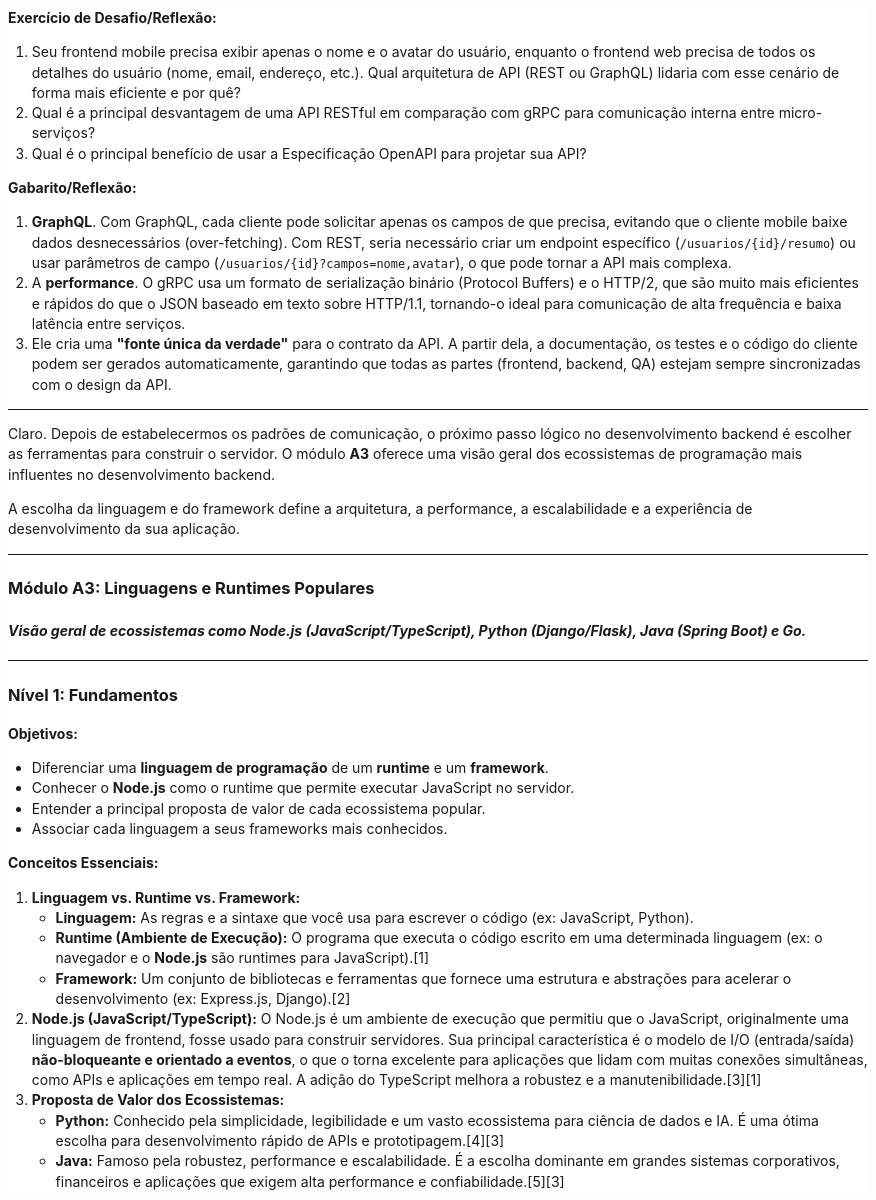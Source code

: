 **Exercício de Desafio/Reflexão:**
1.  Seu frontend mobile precisa exibir apenas o nome e o avatar do usuário, enquanto o frontend web precisa de todos os detalhes do usuário (nome, email, endereço, etc.). Qual arquitetura de API (REST ou GraphQL) lidaria com esse cenário de forma mais eficiente e por quê?
2.  Qual é a principal desvantagem de uma API RESTful em comparação com gRPC para comunicação interna entre micro-serviços?
3.  Qual é o principal benefício de usar a Especificação OpenAPI para projetar sua API?

**Gabarito/Reflexão:**
1.  **GraphQL**. Com GraphQL, cada cliente pode solicitar apenas os campos de que precisa, evitando que o cliente mobile baixe dados desnecessários (over-fetching). Com REST, seria necessário criar um endpoint específico (`/usuarios/{id}/resumo`) ou usar parâmetros de campo (`/usuarios/{id}?campos=nome,avatar`), o que pode tornar a API mais complexa.
2.  A **performance**. O gRPC usa um formato de serialização binário (Protocol Buffers) e o HTTP/2, que são muito mais eficientes e rápidos do que o JSON baseado em texto sobre HTTP/1.1, tornando-o ideal para comunicação de alta frequência e baixa latência entre serviços.
3.  Ele cria uma **"fonte única da verdade"** para o contrato da API. A partir dela, a documentação, os testes e o código do cliente podem ser gerados automaticamente, garantindo que todas as partes (frontend, backend, QA) estejam sempre sincronizadas com o design da API.

---

Claro. Depois de estabelecermos os padrões de comunicação, o próximo passo lógico no desenvolvimento backend é escolher as ferramentas para construir o servidor. O módulo **A3** oferece uma visão geral dos ecossistemas de programação mais influentes no desenvolvimento backend.

A escolha da linguagem e do framework define a arquitetura, a performance, a escalabilidade e a experiência de desenvolvimento da sua aplicação.

***

### **Módulo A3: Linguagens e Runtimes Populares**

#### *Visão geral de ecossistemas como Node.js (JavaScript/TypeScript), Python (Django/Flask), Java (Spring Boot) e Go.*

***

### **Nível 1: Fundamentos**

**Objetivos:**
*   Diferenciar uma **linguagem de programação** de um **runtime** e um **framework**.
*   Conhecer o **Node.js** como o runtime que permite executar JavaScript no servidor.
*   Entender a principal proposta de valor de cada ecossistema popular.
*   Associar cada linguagem a seus frameworks mais conhecidos.

**Conceitos Essenciais:**
1.  **Linguagem vs. Runtime vs. Framework:**
    *   **Linguagem:** As regras e a sintaxe que você usa para escrever o código (ex: JavaScript, Python).
    *   **Runtime (Ambiente de Execução):** O programa que executa o código escrito em uma determinada linguagem (ex: o navegador e o **Node.js** são runtimes para JavaScript).[1]
    *   **Framework:** Um conjunto de bibliotecas e ferramentas que fornece uma estrutura e abstrações para acelerar o desenvolvimento (ex: Express.js, Django).[2]
2.  **Node.js (JavaScript/TypeScript):** O Node.js é um ambiente de execução que permitiu que o JavaScript, originalmente uma linguagem de frontend, fosse usado para construir servidores. Sua principal característica é o modelo de I/O (entrada/saída) **não-bloqueante e orientado a eventos**, o que o torna excelente para aplicações que lidam com muitas conexões simultâneas, como APIs e aplicações em tempo real. A adição do TypeScript melhora a robustez e a manutenibilidade.[3][1]
3.  **Proposta de Valor dos Ecossistemas:**
    *   **Python:** Conhecido pela simplicidade, legibilidade e um vasto ecossistema para ciência de dados e IA. É uma ótima escolha para desenvolvimento rápido de APIs e prototipagem.[4][3]
    *   **Java:** Famoso pela robustez, performance e escalabilidade. É a escolha dominante em grandes sistemas corporativos, financeiros e aplicações que exigem alta performance e confiabilidade.[5][3]